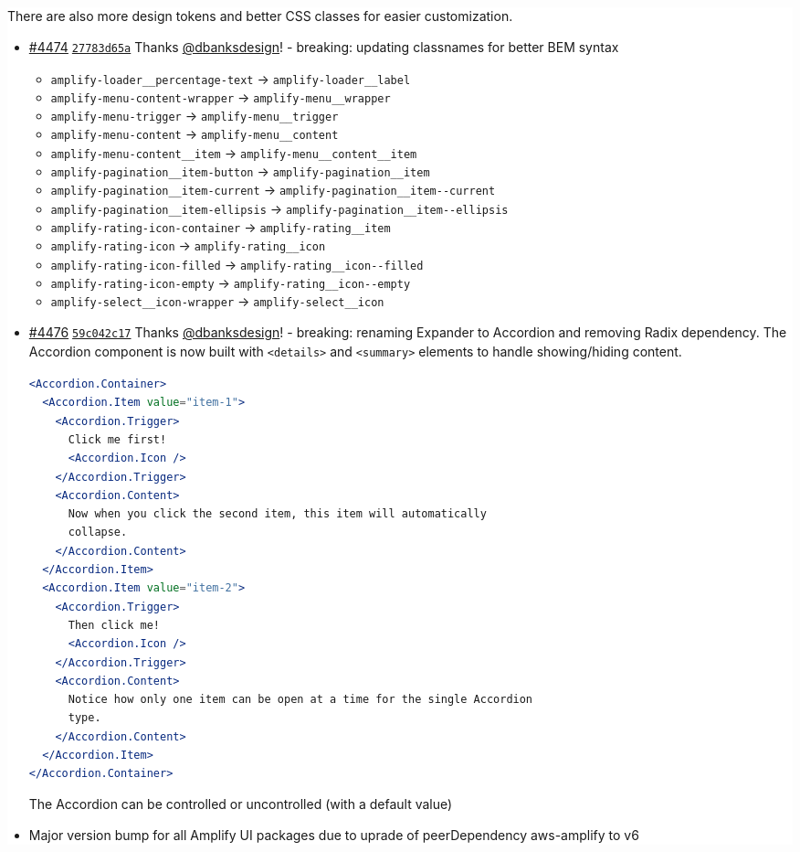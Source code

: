   There are also more design tokens and better CSS classes for easier customization.

- [#4474](https://github.com/aws-amplify/amplify-ui/pull/4474) [`27783d65a`](https://github.com/aws-amplify/amplify-ui/commit/27783d65a06e712bb3ca8c116798a52db3d4a3a4) Thanks [@dbanksdesign](https://github.com/dbanksdesign)! - breaking: updating classnames for better BEM syntax

  - `amplify-loader__percentage-text` -> `amplify-loader__label`
  - `amplify-menu-content-wrapper` -> `amplify-menu__wrapper`
  - `amplify-menu-trigger` -> `amplify-menu__trigger`
  - `amplify-menu-content` -> `amplify-menu__content`
  - `amplify-menu-content__item` -> `amplify-menu__content__item`
  - `amplify-pagination__item-button` -> `amplify-pagination__item`
  - `amplify-pagination__item-current` -> `amplify-pagination__item--current`
  - `amplify-pagination__item-ellipsis` -> `amplify-pagination__item--ellipsis`
  - `amplify-rating-icon-container` -> `amplify-rating__item`
  - `amplify-rating-icon` -> `amplify-rating__icon`
  - `amplify-rating-icon-filled` -> `amplify-rating__icon--filled`
  - `amplify-rating-icon-empty` -> `amplify-rating__icon--empty`
  - `amplify-select__icon-wrapper` -> `amplify-select__icon`

- [#4476](https://github.com/aws-amplify/amplify-ui/pull/4476) [`59c042c17`](https://github.com/aws-amplify/amplify-ui/commit/59c042c170358c6cc2ca09d13ffcc7e517586ef2) Thanks [@dbanksdesign](https://github.com/dbanksdesign)! - breaking: renaming Expander to Accordion and removing Radix dependency. The Accordion component is now built with `<details>` and `<summary>` elements to handle showing/hiding content.

  ```jsx
  <Accordion.Container>
    <Accordion.Item value="item-1">
      <Accordion.Trigger>
        Click me first!
        <Accordion.Icon />
      </Accordion.Trigger>
      <Accordion.Content>
        Now when you click the second item, this item will automatically
        collapse.
      </Accordion.Content>
    </Accordion.Item>
    <Accordion.Item value="item-2">
      <Accordion.Trigger>
        Then click me!
        <Accordion.Icon />
      </Accordion.Trigger>
      <Accordion.Content>
        Notice how only one item can be open at a time for the single Accordion
        type.
      </Accordion.Content>
    </Accordion.Item>
  </Accordion.Container>
  ```

  The Accordion can be controlled or uncontrolled (with a default value)

- Major version bump for all Amplify UI packages due to uprade of peerDependency aws-amplify to v6
